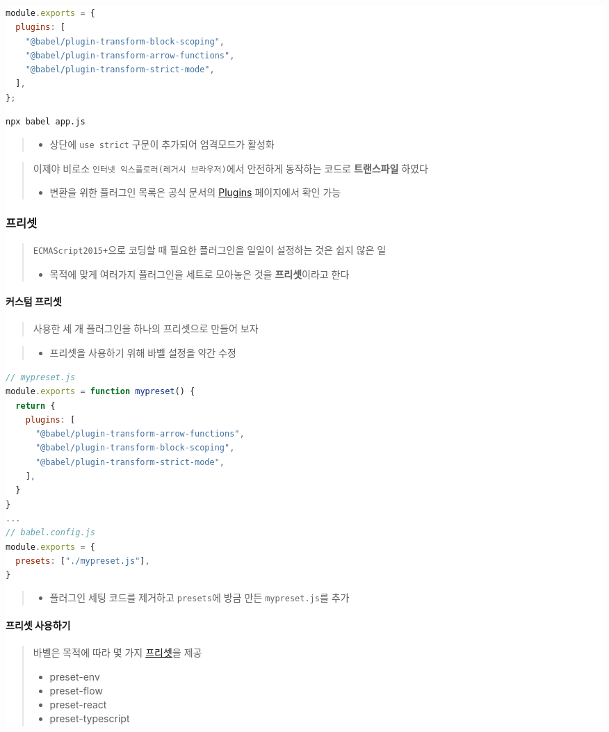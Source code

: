 ```js
module.exports = {
  plugins: [
    "@babel/plugin-transform-block-scoping",
    "@babel/plugin-transform-arrow-functions",
    "@babel/plugin-transform-strict-mode",
  ],
};
```

```sh
npx babel app.js
```

> - 상단에 `use strict` 구문이 추가되어 엄격모드가 활성화

> 이제야 비로소 `인터넷 익스플로러(레거시 브라우저)`에서 안전하게 동작하는 코드로 <b>트랜스파일</b> 하였다
>
> - 변환을 위한 플러그인 목록은 공식 문서의 [Plugins](https://babeljs.io/docs/plugins) 페이지에서 확인 가능

### 프리셋

> `ECMAScript2015+`으로 코딩할 때 필요한 플러그인을 일일이 설정하는 것은 쉽지 않은 일
>
> - 목적에 맞게 여러가지 플러그인을 세트로 모아놓은 것을 <b>프리셋</b>이라고 한다

#### 커스텀 프리셋

> 사용한 세 개 플러그인을 하나의 프리셋으로 만들어 보자

> - 프리셋을 사용하기 위해 바벨 설정을 약간 수정

```js
// mypreset.js
module.exports = function mypreset() {
  return {
    plugins: [
      "@babel/plugin-transform-arrow-functions",
      "@babel/plugin-transform-block-scoping",
      "@babel/plugin-transform-strict-mode",
    ],
  }
}
...
// babel.config.js
module.exports = {
  presets: ["./mypreset.js"],
}
```

> - 플러그인 세팅 코드를 제거하고 `presets`에 방금 만든 `mypreset.js`를 추가

#### 프리셋 사용하기

> 바벨은 목적에 따라 몇 가지 [프리셋](https://babeljs.io/docs/presets)을 제공
>
> - preset-env
> - preset-flow
> - preset-react
> - preset-typescript
